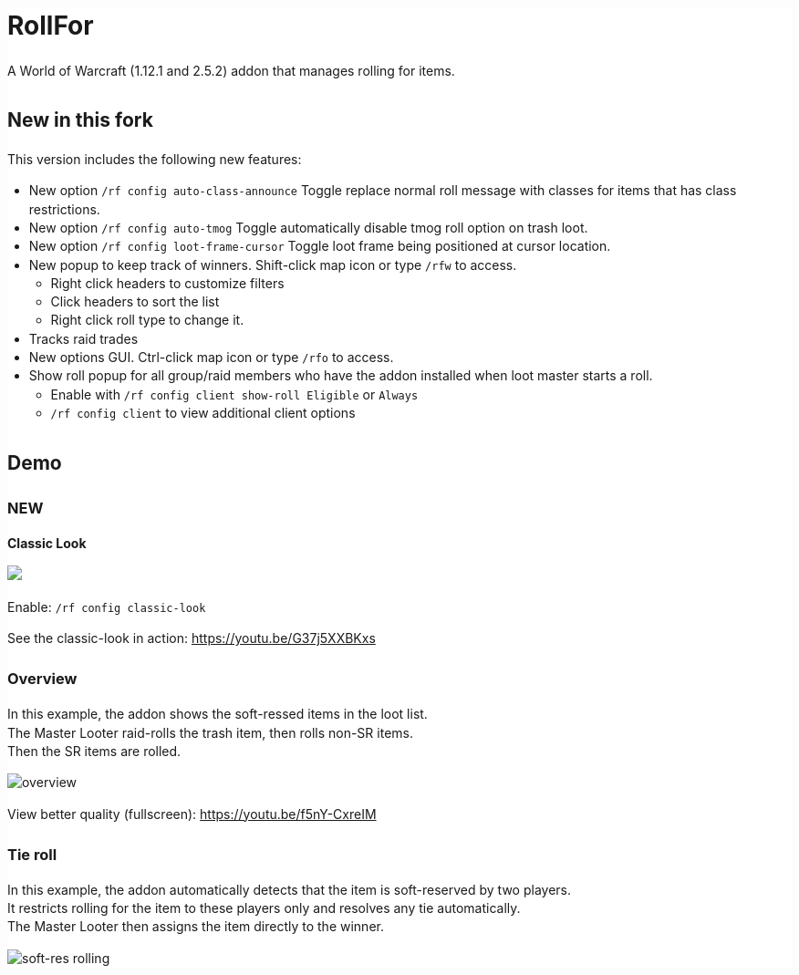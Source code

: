 # RollFor
A World of Warcraft (1.12.1 and 2.5.2) addon that manages rolling for items.  

## New in this fork
This version includes the following new features:
* New option `/rf config auto-class-announce` Toggle replace normal roll message with classes for items that has class restrictions.
* New option `/rf config auto-tmog` Toggle automatically disable tmog roll option on trash loot.
* New option `/rf config loot-frame-cursor` Toggle loot frame being positioned at cursor location.
* New popup to keep track of winners. Shift-click map icon or type `/rfw` to access.
   * Right click headers to customize filters
   * Click headers to sort the list
   * Right click roll type to change it.
* Tracks raid trades
* New options GUI. Ctrl-click map icon or type `/rfo` to access.
* Show roll popup for all group/raid members who have the addon installed when loot master starts a roll.
   * Enable with `/rf config client show-roll Eligible` or `Always`
   * `/rf config client` to view additional client options

## Demo

### NEW

**Classic Look**

<img src="https://github.com/sica42/roll-for-vanilla/blob/master/docs/classic-look.png?v=2)">

Enable: `/rf config classic-look`

See the classic-look in action: https://youtu.be/G37j5XXBKxs


### Overview

In this example, the addon shows the soft-ressed items in the loot list.  
The Master Looter raid-rolls the trash item, then rolls non-SR items.  
Then the SR items are rolled.

<img src="https://github.com/sica42/roll-for-vanilla/blob/master/docs/bindings.gif?v=2" alt="overview" style="width:1350px;height:350">

View better quality (fullscreen): https://youtu.be/f5nY-CxreIM


### Tie roll

In this example, the addon automatically detects that the item is soft-reserved by two players.  
It restricts rolling for the item to these players only and resolves any tie automatically.  
The Master Looter then assigns the item directly to the winner.

<img src="https://github.com/sica42/roll-for-vanilla/blob/master/docs/gui-sr-tie.gif" alt="soft-res rolling" style="width:1024;height:380">
